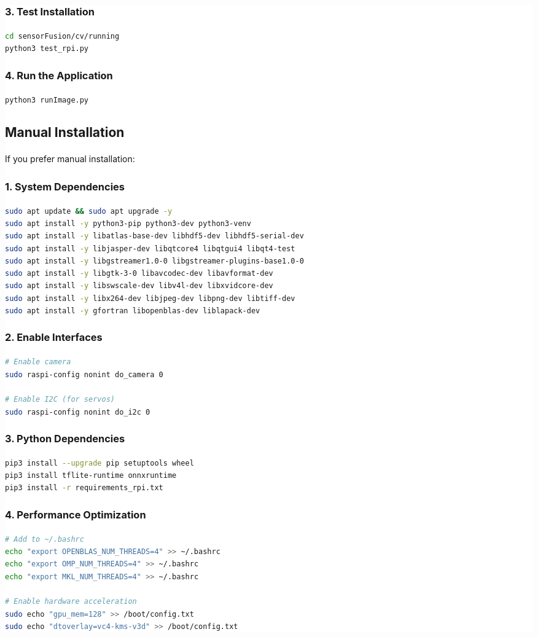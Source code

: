 ### 3. Test Installation

```bash
cd sensorFusion/cv/running
python3 test_rpi.py
```

### 4. Run the Application

```bash
python3 runImage.py
```

## Manual Installation

If you prefer manual installation:

### 1. System Dependencies

```bash
sudo apt update && sudo apt upgrade -y
sudo apt install -y python3-pip python3-dev python3-venv
sudo apt install -y libatlas-base-dev libhdf5-dev libhdf5-serial-dev
sudo apt install -y libjasper-dev libqtcore4 libqtgui4 libqt4-test
sudo apt install -y libgstreamer1.0-0 libgstreamer-plugins-base1.0-0
sudo apt install -y libgtk-3-0 libavcodec-dev libavformat-dev
sudo apt install -y libswscale-dev libv4l-dev libxvidcore-dev
sudo apt install -y libx264-dev libjpeg-dev libpng-dev libtiff-dev
sudo apt install -y gfortran libopenblas-dev liblapack-dev
```

### 2. Enable Interfaces

```bash
# Enable camera
sudo raspi-config nonint do_camera 0

# Enable I2C (for servos)
sudo raspi-config nonint do_i2c 0
```

### 3. Python Dependencies

```bash
pip3 install --upgrade pip setuptools wheel
pip3 install tflite-runtime onnxruntime
pip3 install -r requirements_rpi.txt
```

### 4. Performance Optimization

```bash
# Add to ~/.bashrc
echo "export OPENBLAS_NUM_THREADS=4" >> ~/.bashrc
echo "export OMP_NUM_THREADS=4" >> ~/.bashrc
echo "export MKL_NUM_THREADS=4" >> ~/.bashrc

# Enable hardware acceleration
sudo echo "gpu_mem=128" >> /boot/config.txt
sudo echo "dtoverlay=vc4-kms-v3d" >> /boot/config.txt
```
